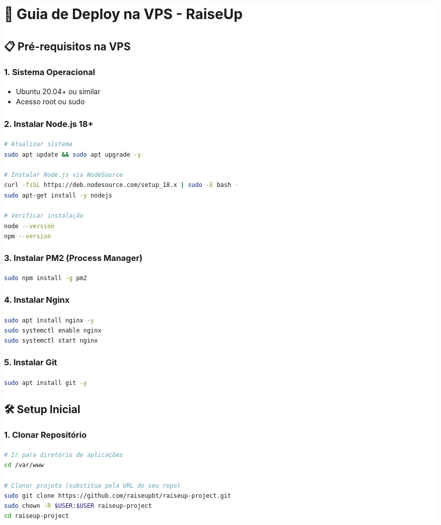# 🚀 Guia de Deploy na VPS - RaiseUp

## 📋 Pré-requisitos na VPS

### 1. Sistema Operacional
- Ubuntu 20.04+ ou similar
- Acesso root ou sudo

### 2. Instalar Node.js 18+
```bash
# Atualizar sistema
sudo apt update && sudo apt upgrade -y

# Instalar Node.js via NodeSource
curl -fsSL https://deb.nodesource.com/setup_18.x | sudo -E bash -
sudo apt-get install -y nodejs

# Verificar instalação
node --version
npm --version
```

### 3. Instalar PM2 (Process Manager)
```bash
sudo npm install -g pm2
```

### 4. Instalar Nginx
```bash
sudo apt install nginx -y
sudo systemctl enable nginx
sudo systemctl start nginx
```

### 5. Instalar Git
```bash
sudo apt install git -y
```

## 🛠️ Setup Inicial

### 1. Clonar Repositório
```bash
# Ir para diretório de aplicações
cd /var/www

# Clonar projeto (substitua pela URL do seu repo)
sudo git clone https://github.com/raiseupbt/raiseup-project.git
sudo chown -R $USER:$USER raiseup-project
cd raiseup-project
```
